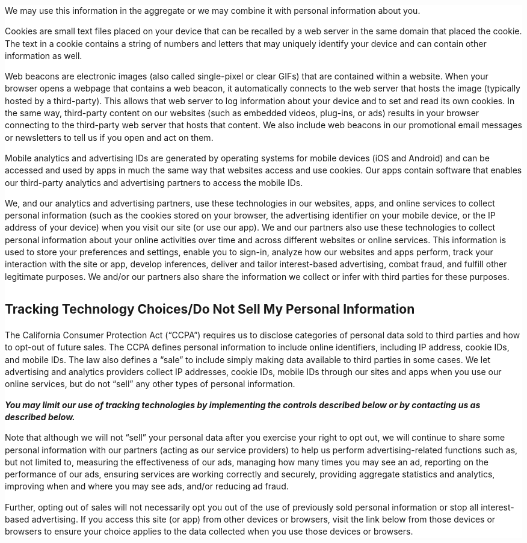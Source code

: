 We may use this information in the aggregate or we may combine it with personal information about you.

Cookies are small text files placed on your device that can be recalled by a web server in the same domain that placed the cookie. The text in a cookie contains a string of numbers and letters that may uniquely identify your device and can contain other information as well.

Web beacons are electronic images (also called single-pixel or clear GIFs) that are contained within a website. When your browser opens a webpage that contains a web beacon, it automatically connects to the web server that hosts the image (typically hosted by a third-party). This allows that web server to log information about your device and to set and read its own cookies. In the same way, third-party content on our websites (such as embedded videos, plug-ins, or ads) results in your browser connecting to the third-party web server that hosts that content. We also include web beacons in our promotional email messages or newsletters to tell us if you open and act on them.

Mobile analytics and advertising IDs are generated by operating systems for mobile devices (iOS and Android) and can be accessed and used by apps in much the same way that websites access and use cookies. Our apps contain software that enables our third-party analytics and advertising partners to access the mobile IDs.

We, and our analytics and advertising partners, use these technologies in our websites, apps, and online services to collect personal information (such as the cookies stored on your browser, the advertising identifier on your mobile device, or the IP address of your device) when you visit our site (or use our app). We and our partners also use these technologies to collect personal information about your online activities over time and across different websites or online services. This information is used to store your preferences and settings, enable you to sign-in, analyze how our websites and apps perform, track your interaction with the site or app, develop inferences, deliver and tailor interest-based advertising, combat fraud, and fulfill other legitimate purposes. We and/or our partners also share the information we collect or infer with third parties for these purposes.

## Tracking Technology Choices/Do Not Sell My Personal Information

The California Consumer Protection Act (“CCPA”) requires us to disclose categories of personal data sold to third parties and how to opt-out of future sales. The CCPA defines personal information to include online identifiers, including IP address, cookie IDs, and mobile IDs. The law also defines a “sale” to include simply making data available to third parties in some cases. We let advertising and analytics providers collect IP addresses, cookie IDs, mobile IDs through our sites and apps when you use our online services, but do not “sell” any other types of personal information.

***You may limit our use of tracking technologies by implementing the controls described below or by contacting us as described below.***

Note that although we will not “sell” your personal data after you exercise your right to opt out, we will continue to share some personal information with our partners (acting as our service providers) to help us perform advertising-related functions such as, but not limited to, measuring the effectiveness of our ads, managing how many times you may see an ad, reporting on the performance of our ads, ensuring services are working correctly and securely, providing aggregate statistics and analytics, improving when and where you may see ads, and/or reducing ad fraud.

Further, opting out of sales will not necessarily opt you out of the use of previously sold personal information or stop all interest-based advertising. If you access this site (or app) from other devices or browsers, visit the link below from those devices or browsers to ensure your choice applies to the data collected when you use those devices or browsers.
